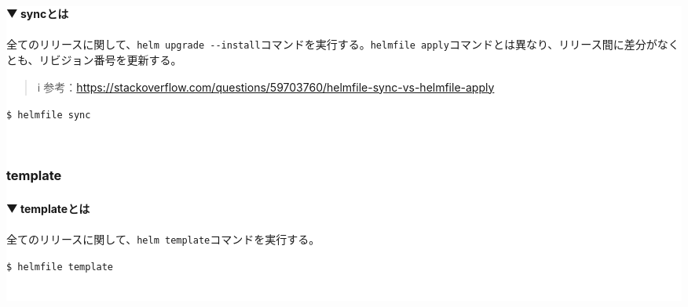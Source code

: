 #### ▼ syncとは

全てのリリースに関して、```helm upgrade --install```コマンドを実行する。```helmfile apply```コマンドとは異なり、リリース間に差分がなくとも、リビジョン番号を更新する。

> ℹ️ 参考：https://stackoverflow.com/questions/59703760/helmfile-sync-vs-helmfile-apply

```bash
$ helmfile sync
```

<br>

### template

#### ▼ templateとは

全てのリリースに関して、```helm template```コマンドを実行する。

```bash
$ helmfile template
```

<br>

